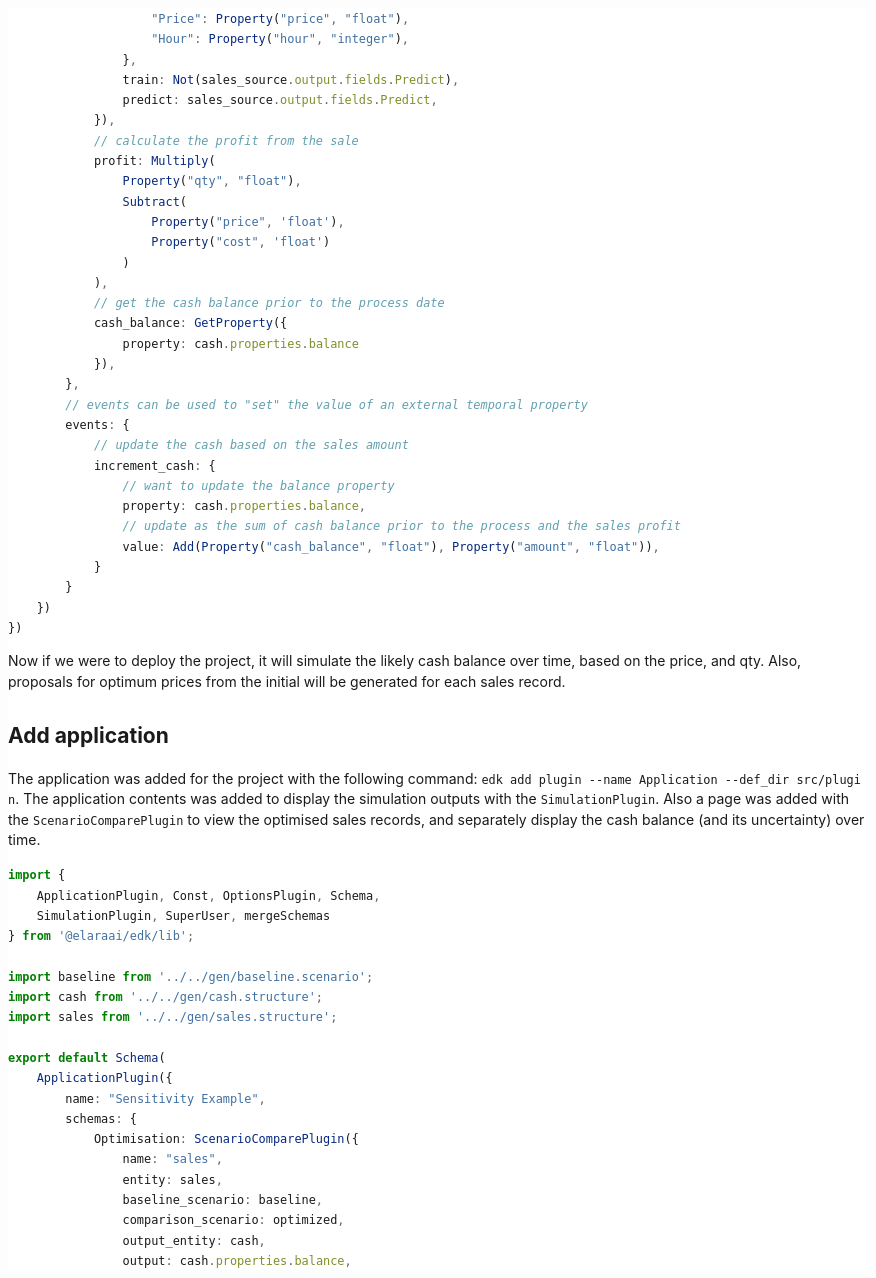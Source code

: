 ```typescript
                    "Price": Property("price", "float"),
                    "Hour": Property("hour", "integer"),
                },
                train: Not(sales_source.output.fields.Predict),
                predict: sales_source.output.fields.Predict,
            }),
            // calculate the profit from the sale
            profit: Multiply(
                Property("qty", "float"),
                Subtract(
                    Property("price", 'float'),
                    Property("cost", 'float')
                )
            ),
            // get the cash balance prior to the process date
            cash_balance: GetProperty({
                property: cash.properties.balance
            }),
        },
        // events can be used to "set" the value of an external temporal property
        events: {
            // update the cash based on the sales amount
            increment_cash: {
                // want to update the balance property
                property: cash.properties.balance,
                // update as the sum of cash balance prior to the process and the sales profit
                value: Add(Property("cash_balance", "float"), Property("amount", "float")),
            }
        }
    })
})
```
Now if we were to deploy the project, it will simulate the likely cash balance over time, based on the price, and qty. Also, proposals for optimum prices from the initial will be generated for each sales record.

## Add application
The application was added for the project with the following command: ```edk add plugin --name Application --def_dir src/plugin```. The application contents was added to display the simulation outputs with the `SimulationPlugin`. Also a page was added with the ```ScenarioComparePlugin``` to view the optimised sales records, and separately display the cash balance (and its uncertainty) over time.

```typescript
import { 
    ApplicationPlugin, Const, OptionsPlugin, Schema,
    SimulationPlugin, SuperUser, mergeSchemas
} from '@elaraai/edk/lib';

import baseline from '../../gen/baseline.scenario';
import cash from '../../gen/cash.structure';
import sales from '../../gen/sales.structure';

export default Schema(
    ApplicationPlugin({
        name: "Sensitivity Example",
        schemas: {
            Optimisation: ScenarioComparePlugin({
                name: "sales",
                entity: sales,
                baseline_scenario: baseline,
                comparison_scenario: optimized,
                output_entity: cash,
                output: cash.properties.balance,
```